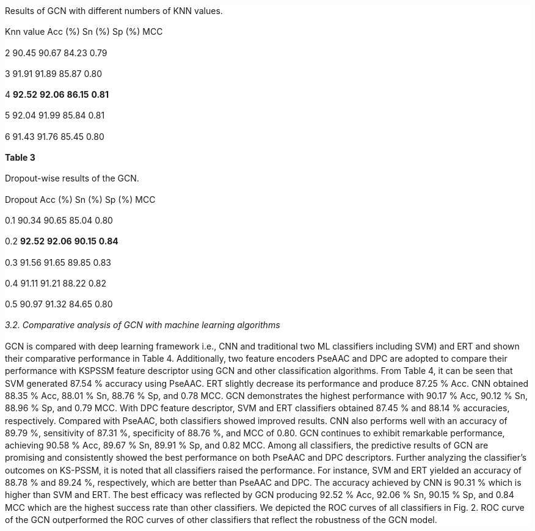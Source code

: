 Results of GCN with different numbers of KNN values.


Knn value Acc (%) Sn (%) Sp (%) MCC


2 90.45 90.67 84.23 0.79

3 91.91 91.89 85.87 0.80

4 **92.52** **92.06** **86.15** **0.81**

5 92.04 91.99 85.84 0.81

6 91.43 91.76 85.45 0.80


**Table 3**

Dropout-wise results of the GCN.


Dropout Acc (%) Sn (%) Sp (%) MCC


0.1 90.34 90.65 85.04 0.80

0.2 **92.52** **92.06** **90.15** **0.84**

0.3 91.56 91.65 89.85 0.83

0.4 91.11 91.21 88.22 0.82

0.5 90.97 91.32 84.65 0.80


_3.2. Comparative analysis of GCN with machine learning algorithms_


GCN is compared with deep learning framework i.e., CNN and
traditional two ML classifiers including SVM) and ERT and shown their
comparative performance in Table 4. Additionally, two feature encoders
PseAAC and DPC are adopted to compare their performance with KSPSSM feature descriptor using GCN and other classification algorithms. From Table 4, it can be seen that SVM generated 87.54 % accuracy using PseAAC. ERT slightly decrease its performance and
produce 87.25 % Acc. CNN obtained 88.35 % Acc, 88.01 % Sn, 88.76 %
Sp, and 0.78 MCC. GCN demonstrates the highest performance with
90.17 % Acc, 90.12 % Sn, 88.96 % Sp, and 0.79 MCC.
With DPC feature descriptor, SVM and ERT classifiers obtained
87.45 % and 88.14 % accuracies, respectively. Compared with PseAAC,
both classifiers showed improved results. CNN also performs well with
an accuracy of 89.79 %, sensitivity of 87.31 %, specificity of 88.76 %,
and MCC of 0.80. GCN continues to exhibit remarkable performance,
achieving 90.58 % Acc, 89.67 % Sn, 89.91 % Sp, and 0.82 MCC. Among
all classifiers, the predictive results of GCN are promising and consistently showed the best performance on both PseAAC and DPC
descriptors.
Further analyzing the classifier’s outcomes on KS-PSSM, it is noted
that all classifiers raised the performance. For instance, SVM and ERT
yielded an accuracy of 88.78 % and 89.24 %, respectively, which are
better than PseAAC and DPC. The accuracy achieved by CNN is 90.31 %
which is higher than SVM and ERT. The best efficacy was reflected by
GCN producing 92.52 % Acc, 92.06 % Sn, 90.15 % Sp, and 0.84 MCC
which are the highest success rate than other classifiers.
We depicted the ROC curves of all classifiers in Fig. 2. ROC curve of
the GCN outperformed the ROC curves of other classifiers that reflect the
robustness of the GCN model.
